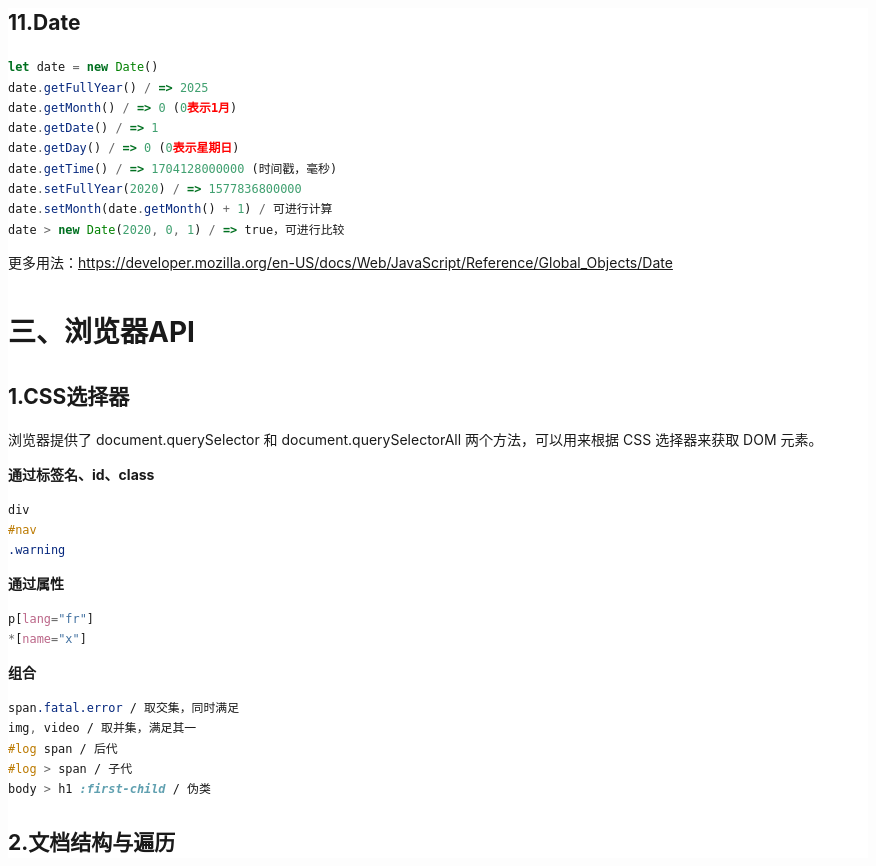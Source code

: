 

## 11.Date



```js
let date = new Date()
date.getFullYear() / => 2025
date.getMonth() / => 0 (0表示1⽉)
date.getDate() / => 1
date.getDay() / => 0 (0表示星期⽇)
date.getTime() / => 1704128000000 (时间戳，毫秒)
date.setFullYear(2020) / => 1577836800000
date.setMonth(date.getMonth() + 1) / 可进⾏计算
date > new Date(2020, 0, 1) / => true，可进⾏⽐较
```

更多⽤法：https://developer.mozilla.org/en-US/docs/Web/JavaScript/Reference/Global_Objects/Date



# 三、浏览器API



## 1.CSS选择器



浏览器提供了 document.querySelector 和 document.querySelectorAll 两个⽅法，可以⽤来根据 CSS 选择器来获取 DOM 元素。

**通过标签名、id、class**

```css
div
#nav
.warning
```

**通过属性**

```css
p[lang="fr"]
*[name="x"]
```

**组合**

```css
span.fatal.error / 取交集，同时满⾜
img, video / 取并集，满⾜其⼀
#log span / 后代
#log > span / ⼦代
body > h1 :first-child / 伪类
```



## 2.⽂档结构与遍历
